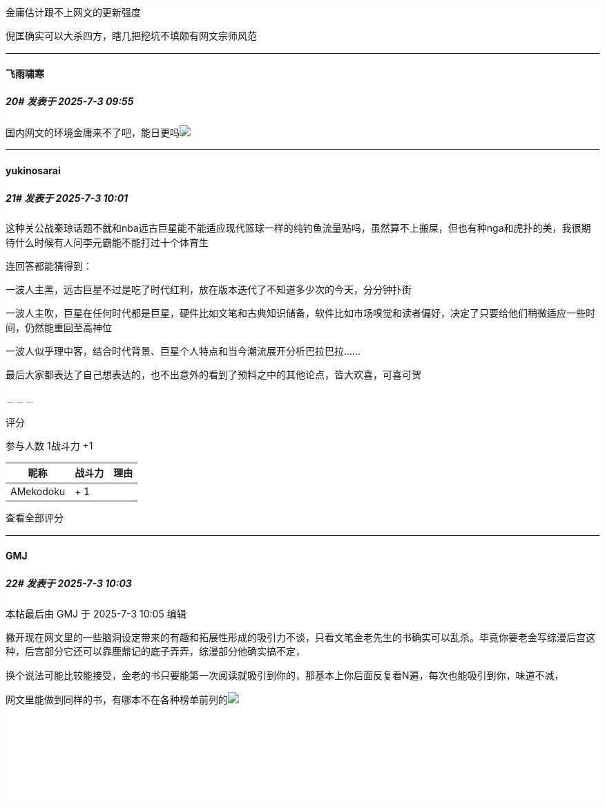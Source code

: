 金庸估计跟不上网文的更新强度

倪匡确实可以大杀四方，瞎几把挖坑不填颇有网文宗师风范

*****

####  飞雨啸寒  
##### 20#       发表于 2025-7-3 09:55

国内网文的环境金庸来不了吧，能日更吗<img src="https://static.stage1st.com/image/smiley/face2017/091.png" referrerpolicy="no-referrer">

*****

####  yukinosarai  
##### 21#       发表于 2025-7-3 10:01

这种关公战秦琼话题不就和nba远古巨星能不能适应现代篮球一样的纯钓鱼流量贴吗，虽然算不上搬屎，但也有种nga和虎扑的美，我很期待什么时候有人问李元霸能不能打过十个体育生

连回答都能猜得到：

一波人主黑，远古巨星不过是吃了时代红利，放在版本迭代了不知道多少次的今天，分分钟扑街

一波人主吹，巨星在任何时代都是巨星，硬件比如文笔和古典知识储备，软件比如市场嗅觉和读者偏好，决定了只要给他们稍微适应一些时间，仍然能重回至高神位

一波人似乎理中客，结合时代背景、巨星个人特点和当今潮流展开分析巴拉巴拉……

最后大家都表达了自己想表达的，也不出意外的看到了预料之中的其他论点，皆大欢喜，可喜可贺

﹍﹍﹍

评分

 参与人数 1战斗力 +1

|昵称|战斗力|理由|
|----|---|---|
| AMekodoku| + 1||

查看全部评分

*****

####  GMJ  
##### 22#       发表于 2025-7-3 10:03

 本帖最后由 GMJ 于 2025-7-3 10:05 编辑 

撇开现在网文里的一些脑洞设定带来的有趣和拓展性形成的吸引力不谈，只看文笔金老先生的书确实可以乱杀。毕竟你要老金写综漫后宫这种，后宫部分它还可以靠鹿鼎记的底子弄弄，综漫部分他确实搞不定，

换个说法可能比较能接受，金老的书只要能第一次阅读就吸引到你的，那基本上你后面反复看N遍，每次也能吸引到你，味道不减，

网文里能做到同样的书，有哪本不在各种榜单前列的<img src="https://static.stage1st.com/image/smiley/face2017/049.png" referrerpolicy="no-referrer">            

        

        

    

            
